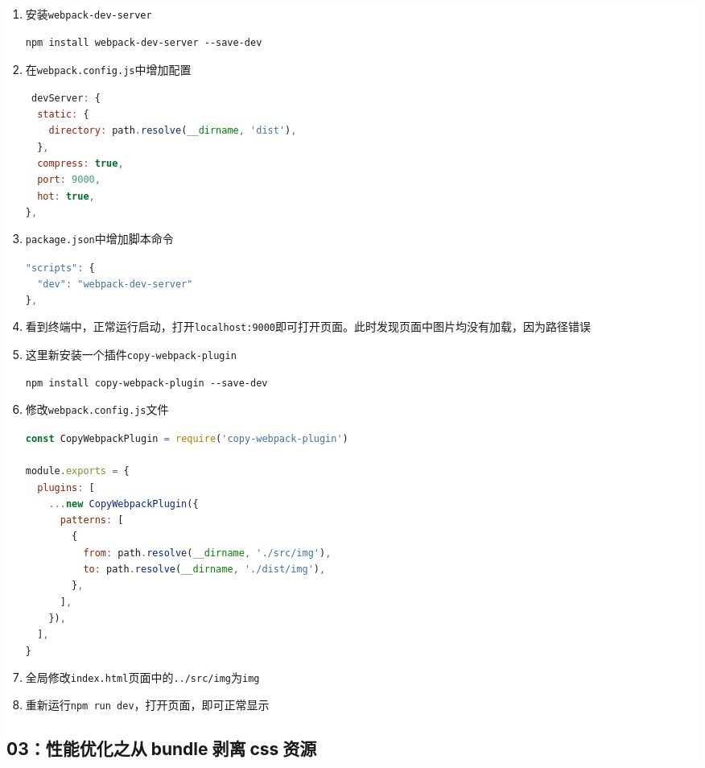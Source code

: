 1. 安装`webpack-dev-server`

   ```shell
   npm install webpack-dev-server --save-dev
   ```

2. 在`webpack.config.js`中增加配置

   ```javascript
    devServer: {
     static: {
       directory: path.resolve(__dirname, 'dist'),
     },
     compress: true,
     port: 9000,
     hot: true,
   },
   ```

3. `package.json`中增加脚本命令

   ```javascript
   "scripts": {
     "dev": "webpack-dev-server"
   },
   ```

4. 看到终端中，正常运行启动，打开`localhost:9000`即可打开页面。此时发现页面中图片均没有加载，因为路径错误

5. 这里新安装一个插件`copy-webpack-plugin`

   ```shell
   npm install copy-webpack-plugin --save-dev
   ```

6. 修改`webpack.config.js`文件

   ```javascript
   const CopyWebpackPlugin = require('copy-webpack-plugin')

   module.exports = {
     plugins: [
       ...new CopyWebpackPlugin({
         patterns: [
           {
             from: path.resolve(__dirname, './src/img'),
             to: path.resolve(__dirname, './dist/img'),
           },
         ],
       }),
     ],
   }
   ```

7. 全局修改`index.html`页面中的`../src/img`为`img`

8. 重新运行`npm run dev`，打开页面，即可正常显示

## 03：性能优化之从 bundle 剥离 css 资源
